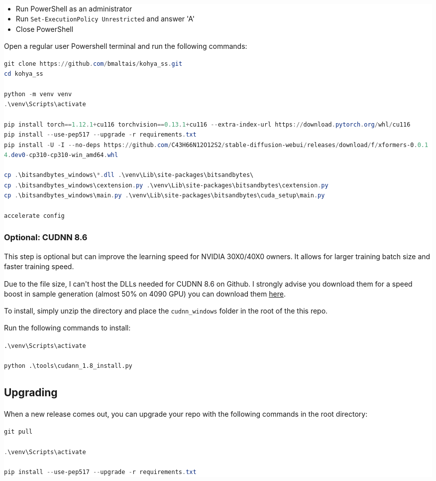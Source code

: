 - Run PowerShell as an administrator
- Run `Set-ExecutionPolicy Unrestricted` and answer 'A'
- Close PowerShell

Open a regular user Powershell terminal and run the following commands:

```powershell
git clone https://github.com/bmaltais/kohya_ss.git
cd kohya_ss

python -m venv venv
.\venv\Scripts\activate

pip install torch==1.12.1+cu116 torchvision==0.13.1+cu116 --extra-index-url https://download.pytorch.org/whl/cu116
pip install --use-pep517 --upgrade -r requirements.txt
pip install -U -I --no-deps https://github.com/C43H66N12O12S2/stable-diffusion-webui/releases/download/f/xformers-0.0.14.dev0-cp310-cp310-win_amd64.whl

cp .\bitsandbytes_windows\*.dll .\venv\Lib\site-packages\bitsandbytes\
cp .\bitsandbytes_windows\cextension.py .\venv\Lib\site-packages\bitsandbytes\cextension.py
cp .\bitsandbytes_windows\main.py .\venv\Lib\site-packages\bitsandbytes\cuda_setup\main.py

accelerate config
```

### Optional: CUDNN 8.6

This step is optional but can improve the learning speed for NVIDIA 30X0/40X0 owners. It allows for larger training batch size and faster training speed.

Due to the file size, I can't host the DLLs needed for CUDNN 8.6 on Github. I strongly advise you download them for a speed boost in sample generation (almost 50% on 4090 GPU) you can download them [here](https://b1.thefileditch.ch/mwxKTEtelILoIbMbruuM.zip).

To install, simply unzip the directory and place the `cudnn_windows` folder in the root of the this repo.

Run the following commands to install:

```shell
.\venv\Scripts\activate

python .\tools\cudann_1.8_install.py
```

## Upgrading

When a new release comes out, you can upgrade your repo with the following commands in the root directory:

```powershell
git pull

.\venv\Scripts\activate

pip install --use-pep517 --upgrade -r requirements.txt
```
